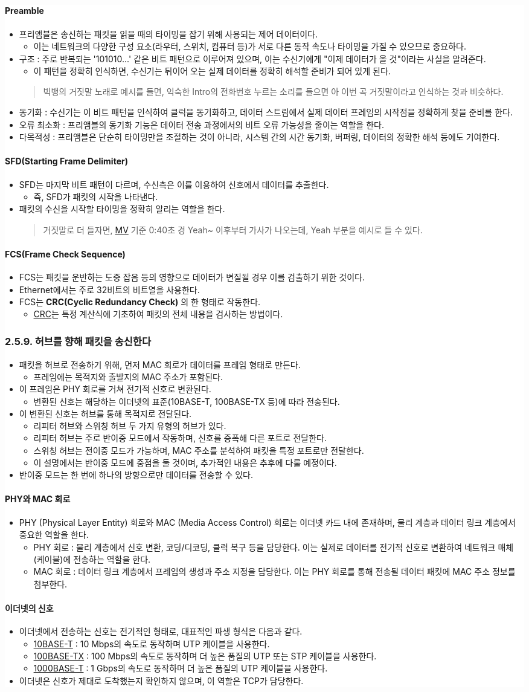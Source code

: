 #### Preamble
- 프리앰블은 송신하는 패킷을 읽을 때의 타이밍을 잡기 위해 사용되는 제어 데이터이다.
    - 이는 네트워크의 다양한 구성 요소(라우터, 스위치, 컴퓨터 등)가 서로 다른 동작 속도나 타이밍을 가질 수 있으므로 중요하다.
- 구조 : 주로 반복되는 '101010...' 같은 비트 패턴으로 이루어져 있으며, 이는 수신기에게 "이제 데이터가 올 것"이라는 사실을 알려준다.
    - 이 패턴을 정확히 인식하면, 수신기는 뒤이어 오는 실제 데이터를 정확히 해석할 준비가 되어 있게 된다.
    > 빅뱅의 거짓말 노래로 예시를 들면, 익숙한 Intro의 전화번호 누르는 소리를 들으면 아 이번 곡 거짓말이라고 인식하는 것과 비슷하다.
- 동기화 : 수신기는 이 비트 패턴을 인식하여 클럭을 동기화하고, 데이터 스트림에서 실제 데이터 프레임의 시작점을 정확하게 찾을 준비를 한다.
- 오류 최소화 : 프리앰블의 동기화 기능은 데이터 전송 과정에서의 비트 오류 가능성을 줄이는 역할을 한다.
- 다목적성 : 프리앰블은 단순히 타이밍만을 조절하는 것이 아니라, 시스템 간의 시간 동기화, 버퍼링, 데이터의 정확한 해석 등에도 기여한다.

#### SFD(Starting Frame Delimiter)
- SFD는 마지막 비트 패턴이 다르며, 수신측은 이를 이용하여 신호에서 데이터를 추출한다. 
    - 즉, SFD가 패킷의 시작을 나타낸다.
- 패킷의 수신을 시작할 타이밍을 정확히 알리는 역할을 한다.
    > 거짓말로 더 들자면, [MV](https://youtu.be/NeDeZUqNiVo?si=-CLf5dSvMl6-Zhih) 기준 0:40초 경 Yeah~ 이후부터 가사가 나오는데, Yeah 부분을 예시로 들 수 있다.

#### FCS(Frame Check Sequence)
- FCS는 패킷을 운반하는 도중 잡음 등의 영향으로 데이터가 변질될 경우 이를 검출하기 위한 것이다.
- Ethernet에서는 주로 32비트의 비트열을 사용한다.
- FCS는 **CRC(Cyclic Redundancy Check)** 의 한 형태로 작동한다. 
    - [CRC](http://www.ktword.co.kr/test/view/view.php?nav=2&no=603&sh=CRC)는 특정 계산식에 기초하여 패킷의 전체 내용을 검사하는 방법이다.


### 2.5.9. 허브를 향해 패킷을 송신한다
- 패킷을 허브로 전송하기 위해, 먼저 MAC 회로가 데이터를 프레임 형태로 만든다.
    - 프레임에는 목적지와 출발지의 MAC 주소가 포함된다.
- 이 프레임은 PHY 회로를 거쳐 전기적 신호로 변환된다.
    - 변환된 신호는 해당하는 이더넷의 표준(10BASE-T, 100BASE-TX 등)에 따라 전송된다.
- 이 변환된 신호는 허브를 통해 목적지로 전달된다.
    - 리피터 허브와 스위칭 허브 두 가지 유형의 허브가 있다.
    - 리피터 허브는 주로 반이중 모드에서 작동하며, 신호를 증폭해 다른 포트로 전달한다.
    - 스위칭 허브는 전이중 모드가 가능하며, MAC 주소를 분석하여 패킷을 특정 포트로만 전달한다.
    - 이 설명에서는 반이중 모드에 중점을 둘 것이며, 추가적인 내용은 추후에 다룰 예정이다.
- 반이중 모드는 한 번에 하나의 방향으로만 데이터를 전송할 수 있다.

#### PHY와 MAC 회로
- PHY (Physical Layer Entity) 회로와 MAC (Media Access Control) 회로는 이더넷 카드 내에 존재하며, 물리 계층과 데이터 링크 계층에서 중요한 역할을 한다.
    - PHY 회로 : 물리 계층에서 신호 변환, 코딩/디코딩, 클럭 복구 등을 담당한다. 이는 실제로 데이터를 전기적 신호로 변환하여 네트워크 매체(케이블)에 전송하는 역할을 한다.
    - MAC 회로 : 데이터 링크 계층에서 프레임의 생성과 주소 지정을 담당한다. 이는 PHY 회로를 통해 전송될 데이터 패킷에 MAC 주소 정보를 첨부한다.

#### 이더넷의 신호
- 이더넷에서 전송하는 신호는 전기적인 형태로, 대표적인 파생 형식은 다음과 같다.
    - [10BASE-T](http://www.ktword.co.kr/test/view/view.php?nav=2&no=869&sh=10BASE-T) : 10 Mbps의 속도로 동작하며 UTP 케이블을 사용한다.
    - [100BASE-TX](http://www.ktword.co.kr/test/view/view.php?nav=2&no=879&sh=100BASE-TX) : 100 Mbps의 속도로 동작하며 더 높은 품질의 UTP 또는 STP 케이블을 사용한다.
    - [1000BASE-T](http://www.ktword.co.kr/test/view/view.php?nav=2&no=1165&sh=1000BASE-T) : 1 Gbps의 속도로 동작하며 더 높은 품질의 UTP 케이블을 사용한다.
- 이더넷은 신호가 제대로 도착했는지 확인하지 않으며, 이 역할은 TCP가 담당한다.
